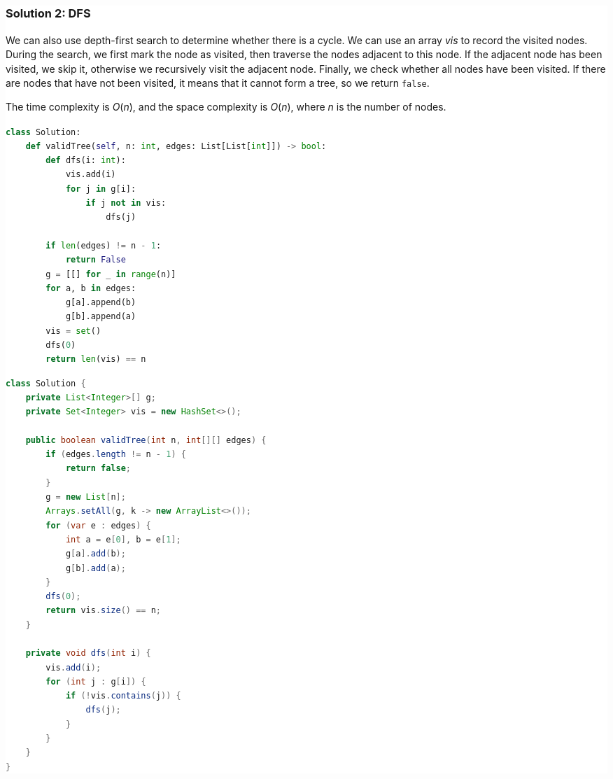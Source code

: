 

### Solution 2: DFS

We can also use depth-first search to determine whether there is a cycle. We can use an array $vis$ to record the visited nodes. During the search, we first mark the node as visited, then traverse the nodes adjacent to this node. If the adjacent node has been visited, we skip it, otherwise we recursively visit the adjacent node. Finally, we check whether all nodes have been visited. If there are nodes that have not been visited, it means that it cannot form a tree, so we return `false`.

The time complexity is $O(n)$, and the space complexity is $O(n)$, where $n$ is the number of nodes.



```python
class Solution:
    def validTree(self, n: int, edges: List[List[int]]) -> bool:
        def dfs(i: int):
            vis.add(i)
            for j in g[i]:
                if j not in vis:
                    dfs(j)

        if len(edges) != n - 1:
            return False
        g = [[] for _ in range(n)]
        for a, b in edges:
            g[a].append(b)
            g[b].append(a)
        vis = set()
        dfs(0)
        return len(vis) == n
```

```java
class Solution {
    private List<Integer>[] g;
    private Set<Integer> vis = new HashSet<>();

    public boolean validTree(int n, int[][] edges) {
        if (edges.length != n - 1) {
            return false;
        }
        g = new List[n];
        Arrays.setAll(g, k -> new ArrayList<>());
        for (var e : edges) {
            int a = e[0], b = e[1];
            g[a].add(b);
            g[b].add(a);
        }
        dfs(0);
        return vis.size() == n;
    }

    private void dfs(int i) {
        vis.add(i);
        for (int j : g[i]) {
            if (!vis.contains(j)) {
                dfs(j);
            }
        }
    }
}
```

